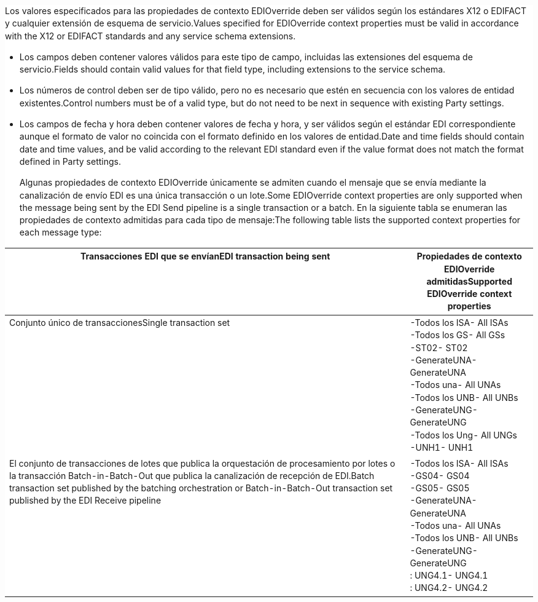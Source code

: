  <span data-ttu-id="ea195-341">Los valores especificados para las propiedades de contexto EDIOverride deben ser válidos según los estándares X12 o EDIFACT y cualquier extensión de esquema de servicio.</span><span class="sxs-lookup"><span data-stu-id="ea195-341">Values specified for EDIOverride context properties must be valid in accordance with the X12 or EDIFACT standards and any service schema extensions.</span></span>  
  
- <span data-ttu-id="ea195-342">Los campos deben contener valores válidos para este tipo de campo, incluidas las extensiones del esquema de servicio.</span><span class="sxs-lookup"><span data-stu-id="ea195-342">Fields should contain valid values for that field type, including extensions to the service schema.</span></span>  
  
- <span data-ttu-id="ea195-343">Los números de control deben ser de tipo válido, pero no es necesario que estén en secuencia con los valores de entidad existentes.</span><span class="sxs-lookup"><span data-stu-id="ea195-343">Control numbers must be of a valid type, but do not need to be next in sequence with existing Party settings.</span></span>  
  
- <span data-ttu-id="ea195-344">Los campos de fecha y hora deben contener valores de fecha y hora, y ser válidos según el estándar EDI correspondiente aunque el formato de valor no coincida con el formato definido en los valores de entidad.</span><span class="sxs-lookup"><span data-stu-id="ea195-344">Date and time fields should contain date and time values, and be valid according to the relevant EDI standard even if the value format does not match the format defined in Party settings.</span></span>  
  
  <span data-ttu-id="ea195-345">Algunas propiedades de contexto EDIOverride únicamente se admiten cuando el mensaje que se envía mediante la canalización de envío EDI es una única transacción o un lote.</span><span class="sxs-lookup"><span data-stu-id="ea195-345">Some EDIOverride context properties are only supported when the message being sent by the EDI Send pipeline is a single transaction or a batch.</span></span> <span data-ttu-id="ea195-346">En la siguiente tabla se enumeran las propiedades de contexto admitidas para cada tipo de mensaje:</span><span class="sxs-lookup"><span data-stu-id="ea195-346">The following table lists the supported context properties for each message type:</span></span>  
  
|<span data-ttu-id="ea195-347">Transacciones EDI que se envían</span><span class="sxs-lookup"><span data-stu-id="ea195-347">EDI transaction being sent</span></span>|<span data-ttu-id="ea195-348">Propiedades de contexto EDIOverride admitidas</span><span class="sxs-lookup"><span data-stu-id="ea195-348">Supported EDIOverride context properties</span></span>|  
|--------------------------------|----------------------------------------------|  
|<span data-ttu-id="ea195-349">Conjunto único de transacciones</span><span class="sxs-lookup"><span data-stu-id="ea195-349">Single transaction set</span></span>|<span data-ttu-id="ea195-350">-Todos los ISA</span><span class="sxs-lookup"><span data-stu-id="ea195-350">-   All ISAs</span></span><br /><span data-ttu-id="ea195-351">-Todos los GS</span><span class="sxs-lookup"><span data-stu-id="ea195-351">-   All GSs</span></span><br /><span data-ttu-id="ea195-352">-ST02</span><span class="sxs-lookup"><span data-stu-id="ea195-352">-   ST02</span></span><br /><span data-ttu-id="ea195-353">-GenerateUNA</span><span class="sxs-lookup"><span data-stu-id="ea195-353">-   GenerateUNA</span></span><br /><span data-ttu-id="ea195-354">-Todos una</span><span class="sxs-lookup"><span data-stu-id="ea195-354">-   All UNAs</span></span><br /><span data-ttu-id="ea195-355">-Todos los UNB</span><span class="sxs-lookup"><span data-stu-id="ea195-355">-   All UNBs</span></span><br /><span data-ttu-id="ea195-356">-GenerateUNG</span><span class="sxs-lookup"><span data-stu-id="ea195-356">-   GenerateUNG</span></span><br /><span data-ttu-id="ea195-357">-Todos los Ung</span><span class="sxs-lookup"><span data-stu-id="ea195-357">-   All UNGs</span></span><br /><span data-ttu-id="ea195-358">-UNH1</span><span class="sxs-lookup"><span data-stu-id="ea195-358">-   UNH1</span></span>|  
|<span data-ttu-id="ea195-359">El conjunto de transacciones de lotes que publica la orquestación de procesamiento por lotes o la transacción Batch-in-Batch-Out que publica la canalización de recepción de EDI.</span><span class="sxs-lookup"><span data-stu-id="ea195-359">Batch transaction set published by the batching orchestration or Batch-in-Batch-Out transaction set published by the EDI Receive pipeline</span></span>|<span data-ttu-id="ea195-360">-Todos los ISA</span><span class="sxs-lookup"><span data-stu-id="ea195-360">-   All ISAs</span></span><br /><span data-ttu-id="ea195-361">-GS04</span><span class="sxs-lookup"><span data-stu-id="ea195-361">-   GS04</span></span><br /><span data-ttu-id="ea195-362">-GS05</span><span class="sxs-lookup"><span data-stu-id="ea195-362">-   GS05</span></span><br /><span data-ttu-id="ea195-363">-GenerateUNA</span><span class="sxs-lookup"><span data-stu-id="ea195-363">-   GenerateUNA</span></span><br /><span data-ttu-id="ea195-364">-Todos una</span><span class="sxs-lookup"><span data-stu-id="ea195-364">-   All UNAs</span></span><br /><span data-ttu-id="ea195-365">-Todos los UNB</span><span class="sxs-lookup"><span data-stu-id="ea195-365">-   All UNBs</span></span><br /><span data-ttu-id="ea195-366">-GenerateUNG</span><span class="sxs-lookup"><span data-stu-id="ea195-366">-   GenerateUNG</span></span><br /><span data-ttu-id="ea195-367">: UNG4.1</span><span class="sxs-lookup"><span data-stu-id="ea195-367">-   UNG4.1</span></span><br /><span data-ttu-id="ea195-368">: UNG4.2</span><span class="sxs-lookup"><span data-stu-id="ea195-368">-   UNG4.2</span></span>|  
  